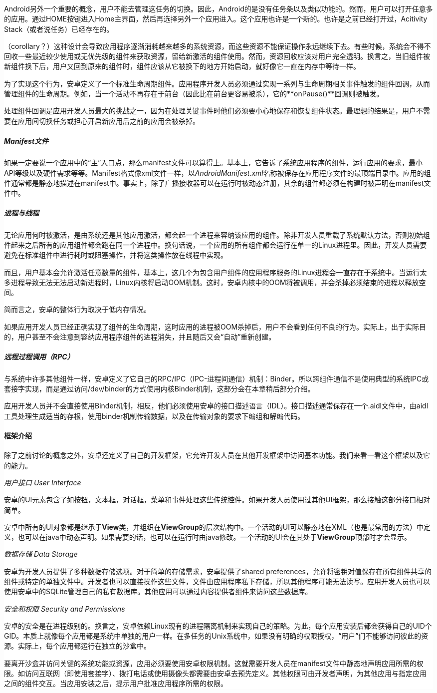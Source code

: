 Android另外一个重要的概念，用户不能去管理这任务的切换。因此，Android的是没有任务条以及类似功能的。然而，用户可以打开任意多的应用。通过HOME按键进入Home主界面，然后再选择另外一个应用进入。这个应用也许是一个新的。也许是之前已经打开过，Acitivity Stack（或者说任务）已经存在的。


（corollary？）这种设计会导致应用程序逐渐消耗越来越多的系统资源，而这些资源不能保证操作永远继续下去。有些时候，系统会不得不回收一些最近较少使用或无优先级的组件来获取资源，留给新激活的组件使用。然而，资源回收应该对用户完全透明。换言之，当旧组件被新组件换下后，用户又回到原来的组件时，组件应该从它被换下的地方开始启动，就好像它一直在内存中等待一样。

为了实现这个行为，安卓定义了一个标准生命周期组件。应用程序开发人员必须通过实现一系列与生命周期相关事件触发的组件回调，从而管理组件的生命周期。例如，当一个活动不再存在于前台（因此比在前台更容易被杀），它的**onPause()**回调则被触发。

处理组件回调是应用开发人员最大的挑战之一，因为在处理关键事件时他们必须要小心地保存和恢复组件状态。最理想的结果是，用户不需要在应用间切换任务或担心开启新应用后之前的应用会被杀掉。

##### Manifest文件
如果一定要说一个应用中的“主”入口点，那么manifest文件可以算得上。基本上，它告诉了系统应用程序的组件，运行应用的要求，最小API等级以及硬件需求等等。Manifest格式像xml文件一样，以*AndroidManifest.xml*名称被保存在应用程序文件的最顶端目录中。应用的组件通常都是静态地描述在manifest中。事实上，除了广播接收器可以在运行时被动态注册，其余的组件都必须在构建时被声明在manifest文件中。

##### 进程与线程
无论应用何时被激活，是由系统还是其他应用激活，都会起一个进程来容纳该应用的组件。除非开发人员重载了系统默认方法，否则初始组件起来之后所有的应用组件都会跑在同一个进程中。换句话说，一个应用的所有组件都会运行在单一的Linux进程里。因此，开发人员需要避免在标准组件中进行耗时或阻塞操作，并将这类操作放在线程中实现。

而且，用户基本会允许激活任意数量的组件，基本上，这几个为包含用户组件的应用程序服务的Linux进程会一直存在于系统中。当运行太多进程导致无法无法启动新进程时，Linux内核将启动OOM机制。这时，安卓内核中的OOM将被调用，并会杀掉必须结束的进程以释放空间。

简而言之，安卓的整体行为取决于低内存情况。

如果应用开发人员已经正确实现了组件的生命周期，这时应用的进程被OOM杀掉后，用户不会看到任何不良的行为。实际上，出于实际目的，用户甚至不会注意到容纳应用程序组件的进程消失，并且随后又会“自动”重新创建。

##### 远程过程调用（RPC）

与系统中许多其他组件一样，安卓定义了它自己的RPC/IPC（IPC-进程间通信）机制：Binder。所以跨组件通信不是使用典型的系统IPC或套接字实现，而是通过访问/dev/binder的方式使用内核Binder机制，这部分会在本章稍后部分介绍。

应用开发人员并不会直接使用Binder机制，相反，他们必须使用安卓的接口描述语言（IDL）。接口描述通常保存在一个.aidl文件中，由aidl工具处理生成适当的存根，使用binder机制传输数据，以及在传输对象的要求下编组和解编代码。

#### 框架介绍

除了之前讨论的概念之外，安卓还定义了自己的开发框架，它允许开发人员在其他开发框架中访问基本功能。我们来看一看这个框架以及它的能力。

*用户接口* *User Interface*

安卓的UI元素包含了如按钮，文本框，对话框，菜单和事件处理这些传统控件。如果开发人员使用过其他UI框架，那么接触这部分接口相对简单。

安卓中所有的UI对象都是继承于**View**类，并组织在**ViewGroup**的层次结构中。一个活动的UI可以静态地在XML（也是最常用的方法）中定义，也可以在java中动态声明。如果需要的话，也可以在运行时由java修改。一个活动的UI会在其处于**ViewGroup**顶部时才会显示。

*数据存储* *Data Storage*

安卓为开发人员提供了多种数据存储选项。对于简单的存储需求，安卓提供了shared preferences，允许将密钥对值保存在所有组件共享的组件或特定的单独文件中。开发者也可以直接操作这些文件，文件由应用程序私下存储，所以其他程序可能无法读写。应用开发人员也可以使用安卓中的SQLite管理自己的私有数据库。其他应用可以通过内容提供者组件来访问这些数据库。

*安全和权限* *Security and Permissions*

安卓的安全是在进程级别的。换言之，安卓依赖Linux现有的进程隔离机制来实现自己的策略。为此，每个应用安装后都会获得自己的UID个GID。本质上就像每个应用都是系统中单独的用户一样。在多任务的Unix系统中，如果没有明确的权限授权，“用户”们不能够访问彼此的资源。实际上，每个应用都运行在独立的沙盒中。

要离开沙盒并访问关键的系统功能或资源，应用必须要使用安卓权限机制。这就需要开发人员在manifest文件中静态地声明应用所需的权限。如访问互联网（即使用套接字）、拨打电话或使用摄像头都需要由安卓去预先定义。其他权限可由开发者声明，为其他应用与指定应用之间的组件交互。当应用安装之后，提示用户批准应用程序所需的权限。
